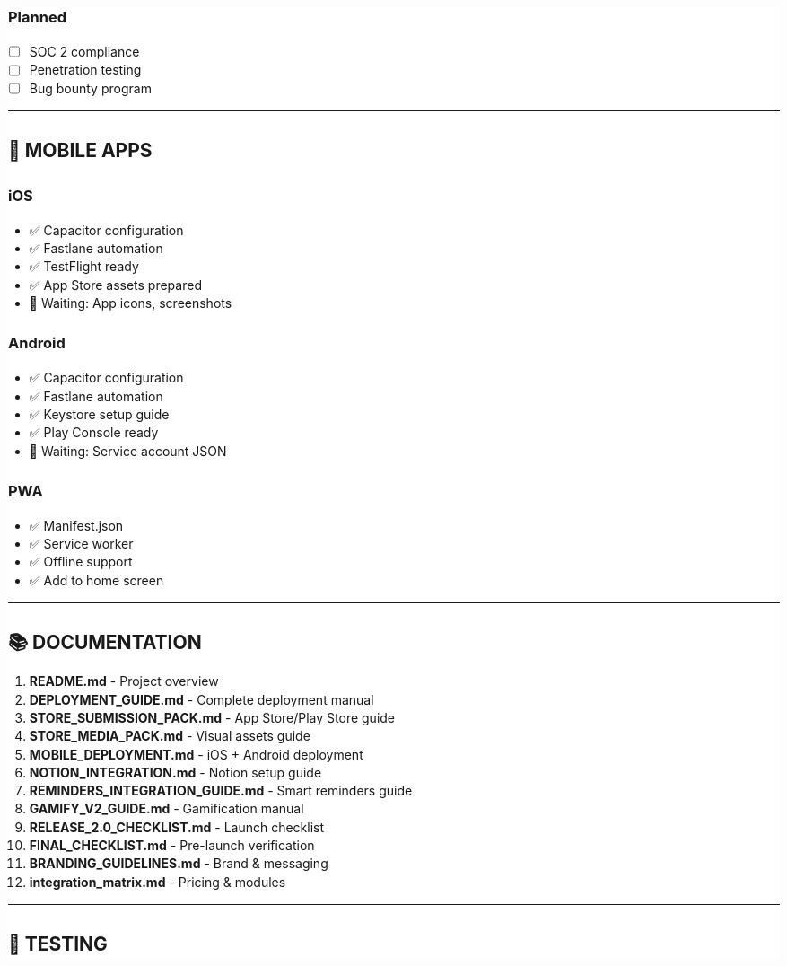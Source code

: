 ### **Planned**
- [ ] SOC 2 compliance
- [ ] Penetration testing
- [ ] Bug bounty program

---

## 📱 **MOBILE APPS**

### **iOS**
- ✅ Capacitor configuration
- ✅ Fastlane automation
- ✅ TestFlight ready
- ✅ App Store assets prepared
- 📝 Waiting: App icons, screenshots

### **Android**
- ✅ Capacitor configuration
- ✅ Fastlane automation
- ✅ Keystore setup guide
- ✅ Play Console ready
- 📝 Waiting: Service account JSON

### **PWA**
- ✅ Manifest.json
- ✅ Service worker
- ✅ Offline support
- ✅ Add to home screen

---

## 📚 **DOCUMENTATION**

1. **README.md** - Project overview
2. **DEPLOYMENT_GUIDE.md** - Complete deployment manual
3. **STORE_SUBMISSION_PACK.md** - App Store/Play Store guide
4. **STORE_MEDIA_PACK.md** - Visual assets guide
5. **MOBILE_DEPLOYMENT.md** - iOS + Android deployment
6. **NOTION_INTEGRATION.md** - Notion setup guide
7. **REMINDERS_INTEGRATION_GUIDE.md** - Smart reminders guide
8. **GAMIFY_V2_GUIDE.md** - Gamification manual
9. **RELEASE_2.0_CHECKLIST.md** - Launch checklist
10. **FINAL_CHECKLIST.md** - Pre-launch verification
11. **BRANDING_GUIDELINES.md** - Brand & messaging
12. **integration_matrix.md** - Pricing & modules

---

## 🧪 **TESTING**

